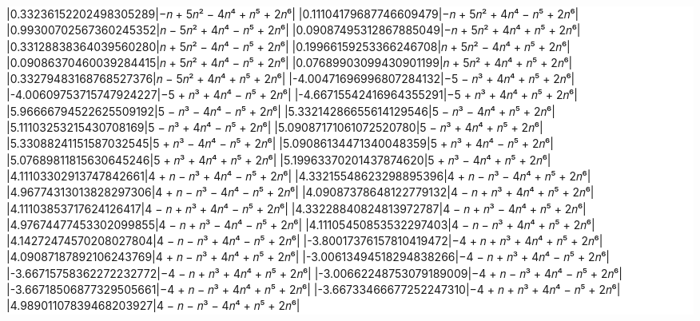 |0.33236152202498305289|−𝑛 + 5𝑛² − 4𝑛⁴ + 𝑛⁵ + 2𝑛⁶|
|0.11104179687746609479|−𝑛 + 5𝑛² + 4𝑛⁴ − 𝑛⁵ + 2𝑛⁶|
|0.99300702567360245352|𝑛 − 5𝑛² + 4𝑛⁴ − 𝑛⁵ + 2𝑛⁶|
|0.09087495312867885049|−𝑛 + 5𝑛² + 4𝑛⁴ + 𝑛⁵ + 2𝑛⁶|
|0.33128838364039560280|𝑛 + 5𝑛² − 4𝑛⁴ − 𝑛⁵ + 2𝑛⁶|
|0.19966159253366246708|𝑛 + 5𝑛² − 4𝑛⁴ + 𝑛⁵ + 2𝑛⁶|
|0.09086370460039284415|𝑛 + 5𝑛² + 4𝑛⁴ − 𝑛⁵ + 2𝑛⁶|
|0.07689903099430901199|𝑛 + 5𝑛² + 4𝑛⁴ + 𝑛⁵ + 2𝑛⁶|
|0.33279483168768527376|𝑛 − 5𝑛² + 4𝑛⁴ + 𝑛⁵ + 2𝑛⁶|
|-4.00471696996807284132|−5 − 𝑛³ + 4𝑛⁴ + 𝑛⁵ + 2𝑛⁶|
|-4.00609753715747924227|−5 + 𝑛³ + 4𝑛⁴ − 𝑛⁵ + 2𝑛⁶|
|-4.66715542416964355291|−5 + 𝑛³ + 4𝑛⁴ + 𝑛⁵ + 2𝑛⁶|
|5.96666794522625509192|5 − 𝑛³ − 4𝑛⁴ − 𝑛⁵ + 2𝑛⁶|
|5.33214286655614129546|5 − 𝑛³ − 4𝑛⁴ + 𝑛⁵ + 2𝑛⁶|
|5.11103253215430708169|5 − 𝑛³ + 4𝑛⁴ − 𝑛⁵ + 2𝑛⁶|
|5.09087171061072520780|5 − 𝑛³ + 4𝑛⁴ + 𝑛⁵ + 2𝑛⁶|
|5.33088241151587032545|5 + 𝑛³ − 4𝑛⁴ − 𝑛⁵ + 2𝑛⁶|
|5.09086134471340048359|5 + 𝑛³ + 4𝑛⁴ − 𝑛⁵ + 2𝑛⁶|
|5.07689811815630645246|5 + 𝑛³ + 4𝑛⁴ + 𝑛⁵ + 2𝑛⁶|
|5.19963370201437874620|5 + 𝑛³ − 4𝑛⁴ + 𝑛⁵ + 2𝑛⁶|
|4.11103302913747842661|4 + 𝑛 − 𝑛³ + 4𝑛⁴ − 𝑛⁵ + 2𝑛⁶|
|4.33215548623298895396|4 + 𝑛 − 𝑛³ − 4𝑛⁴ + 𝑛⁵ + 2𝑛⁶|
|4.96774313013828297306|4 + 𝑛 − 𝑛³ − 4𝑛⁴ − 𝑛⁵ + 2𝑛⁶|
|4.09087378648122779132|4 − 𝑛 + 𝑛³ + 4𝑛⁴ + 𝑛⁵ + 2𝑛⁶|
|4.11103853717624126417|4 − 𝑛 + 𝑛³ + 4𝑛⁴ − 𝑛⁵ + 2𝑛⁶|
|4.33228840824813972787|4 − 𝑛 + 𝑛³ − 4𝑛⁴ + 𝑛⁵ + 2𝑛⁶|
|4.97674477453302099855|4 − 𝑛 + 𝑛³ − 4𝑛⁴ − 𝑛⁵ + 2𝑛⁶|
|4.11105450853532297403|4 − 𝑛 − 𝑛³ + 4𝑛⁴ + 𝑛⁵ + 2𝑛⁶|
|4.14272474570208027804|4 − 𝑛 − 𝑛³ + 4𝑛⁴ − 𝑛⁵ + 2𝑛⁶|
|-3.80017376157810419472|−4 + 𝑛 + 𝑛³ + 4𝑛⁴ + 𝑛⁵ + 2𝑛⁶|
|4.09087187892106243769|4 + 𝑛 − 𝑛³ + 4𝑛⁴ + 𝑛⁵ + 2𝑛⁶|
|-3.00613494518294838266|−4 − 𝑛 + 𝑛³ + 4𝑛⁴ − 𝑛⁵ + 2𝑛⁶|
|-3.66715758362272232772|−4 − 𝑛 + 𝑛³ + 4𝑛⁴ + 𝑛⁵ + 2𝑛⁶|
|-3.00662248753079189009|−4 + 𝑛 − 𝑛³ + 4𝑛⁴ − 𝑛⁵ + 2𝑛⁶|
|-3.66718506877329505661|−4 + 𝑛 − 𝑛³ + 4𝑛⁴ + 𝑛⁵ + 2𝑛⁶|
|-3.66733466677252247310|−4 + 𝑛 + 𝑛³ + 4𝑛⁴ − 𝑛⁵ + 2𝑛⁶|
|4.98901107839468203927|4 − 𝑛 − 𝑛³ − 4𝑛⁴ + 𝑛⁵ + 2𝑛⁶|